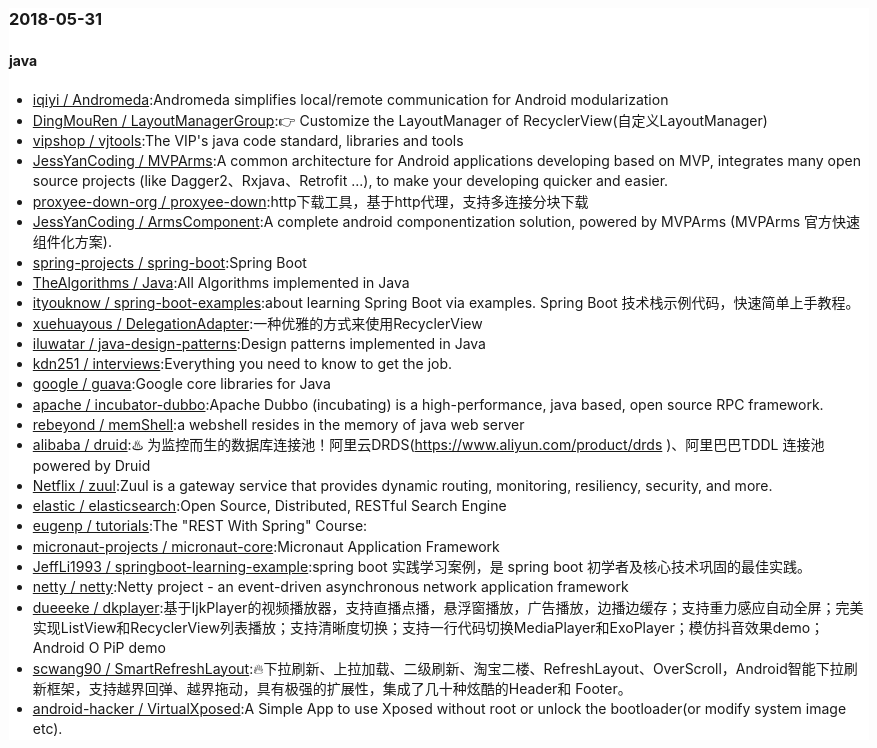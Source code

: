 ### 2018-05-31

#### java
* [iqiyi / Andromeda](https://github.com/iqiyi/Andromeda):Andromeda simplifies local/remote communication for Android modularization
* [DingMouRen / LayoutManagerGroup](https://github.com/DingMouRen/LayoutManagerGroup):👉 Customize the LayoutManager of RecyclerView(自定义LayoutManager)
* [vipshop / vjtools](https://github.com/vipshop/vjtools):The VIP's java code standard, libraries and tools
* [JessYanCoding / MVPArms](https://github.com/JessYanCoding/MVPArms):A common architecture for Android applications developing based on MVP, integrates many open source projects (like Dagger2、Rxjava、Retrofit ...), to make your developing quicker and easier.
* [proxyee-down-org / proxyee-down](https://github.com/proxyee-down-org/proxyee-down):http下载工具，基于http代理，支持多连接分块下载
* [JessYanCoding / ArmsComponent](https://github.com/JessYanCoding/ArmsComponent):A complete android componentization solution, powered by MVPArms (MVPArms 官方快速组件化方案).
* [spring-projects / spring-boot](https://github.com/spring-projects/spring-boot):Spring Boot
* [TheAlgorithms / Java](https://github.com/TheAlgorithms/Java):All Algorithms implemented in Java
* [ityouknow / spring-boot-examples](https://github.com/ityouknow/spring-boot-examples):about learning Spring Boot via examples. Spring Boot 技术栈示例代码，快速简单上手教程。
* [xuehuayous / DelegationAdapter](https://github.com/xuehuayous/DelegationAdapter):一种优雅的方式来使用RecyclerView
* [iluwatar / java-design-patterns](https://github.com/iluwatar/java-design-patterns):Design patterns implemented in Java
* [kdn251 / interviews](https://github.com/kdn251/interviews):Everything you need to know to get the job.
* [google / guava](https://github.com/google/guava):Google core libraries for Java
* [apache / incubator-dubbo](https://github.com/apache/incubator-dubbo):Apache Dubbo (incubating) is a high-performance, java based, open source RPC framework.
* [rebeyond / memShell](https://github.com/rebeyond/memShell):a webshell resides in the memory of java web server
* [alibaba / druid](https://github.com/alibaba/druid):♨️ 为监控而生的数据库连接池！阿里云DRDS(https://www.aliyun.com/product/drds )、阿里巴巴TDDL 连接池powered by Druid
* [Netflix / zuul](https://github.com/Netflix/zuul):Zuul is a gateway service that provides dynamic routing, monitoring, resiliency, security, and more.
* [elastic / elasticsearch](https://github.com/elastic/elasticsearch):Open Source, Distributed, RESTful Search Engine
* [eugenp / tutorials](https://github.com/eugenp/tutorials):The "REST With Spring" Course:
* [micronaut-projects / micronaut-core](https://github.com/micronaut-projects/micronaut-core):Micronaut Application Framework
* [JeffLi1993 / springboot-learning-example](https://github.com/JeffLi1993/springboot-learning-example):spring boot 实践学习案例，是 spring boot 初学者及核心技术巩固的最佳实践。
* [netty / netty](https://github.com/netty/netty):Netty project - an event-driven asynchronous network application framework
* [dueeeke / dkplayer](https://github.com/dueeeke/dkplayer):基于IjkPlayer的视频播放器，支持直播点播，悬浮窗播放，广告播放，边播边缓存；支持重力感应自动全屏；完美实现ListView和RecyclerView列表播放；支持清晰度切换；支持一行代码切换MediaPlayer和ExoPlayer；模仿抖音效果demo；Android O PiP demo
* [scwang90 / SmartRefreshLayout](https://github.com/scwang90/SmartRefreshLayout):🔥下拉刷新、上拉加载、二级刷新、淘宝二楼、RefreshLayout、OverScroll，Android智能下拉刷新框架，支持越界回弹、越界拖动，具有极强的扩展性，集成了几十种炫酷的Header和 Footer。
* [android-hacker / VirtualXposed](https://github.com/android-hacker/VirtualXposed):A Simple App to use Xposed without root or unlock the bootloader(or modify system image etc).
